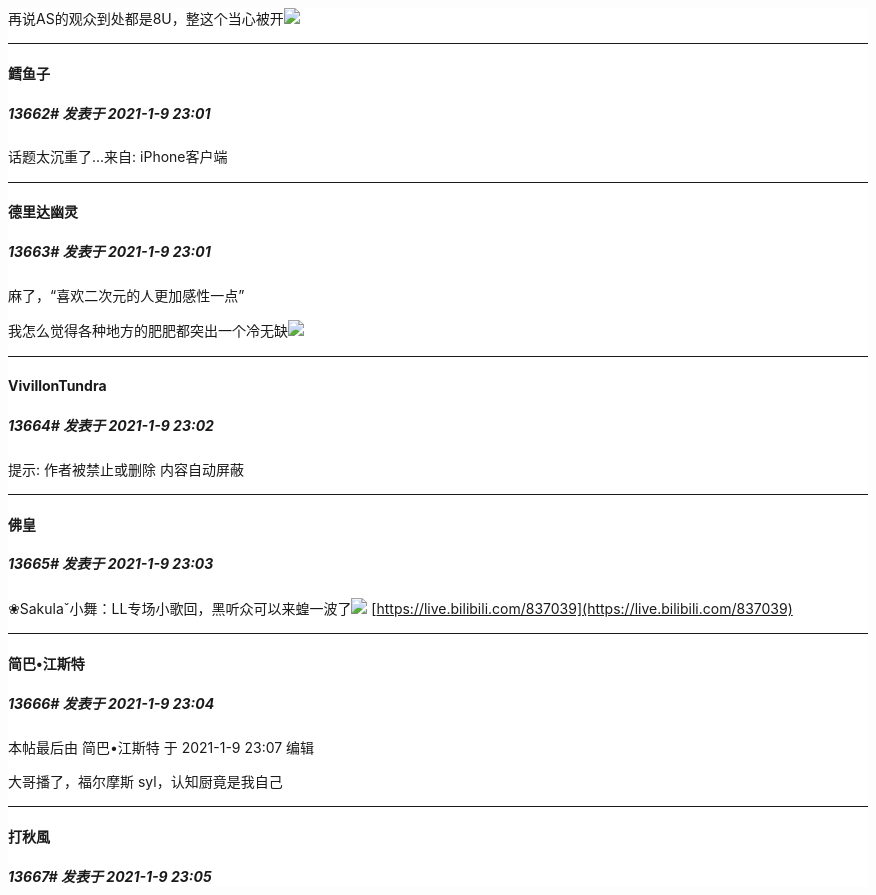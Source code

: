 再说AS的观众到处都是8U，整这个当心被开<img src="https://static.saraba1st.com/image/smiley/face2017/125.png" referrerpolicy="no-referrer">


-----

####  鳕鱼子  
##### 13662#       发表于 2021-1-9 23:01


话题太沉重了...来自: iPhone客户端


-----

####  德里达幽灵  
##### 13663#       发表于 2021-1-9 23:01


麻了，“喜欢二次元的人更加感性一点”

我怎么觉得各种地方的肥肥都突出一个冷无缺<img src="https://static.saraba1st.com/image/smiley/face2017/067.png" referrerpolicy="no-referrer">


-----

####  VivillonTundra  
##### 13664#       发表于 2021-1-9 23:02

提示: 作者被禁止或删除 内容自动屏蔽


-----

####  佛皇  
##### 13665#       发表于 2021-1-9 23:03


❀Sakulaˇ小舞：LL专场小歌回，黑听众可以来蝗一波了<img src="https://static.saraba1st.com/image/smiley/face2017/037.png" referrerpolicy="no-referrer">
[https://live.bilibili.com/837039](https://live.bilibili.com/837039)


-----

####  简巴•江斯特  
##### 13666#       发表于 2021-1-9 23:04


 本帖最后由 简巴•江斯特 于 2021-1-9 23:07 编辑 

大哥播了，福尔摩斯
syl，认知厨竟是我自己


-----

####  打秋風  
##### 13667#       发表于 2021-1-9 23:05
